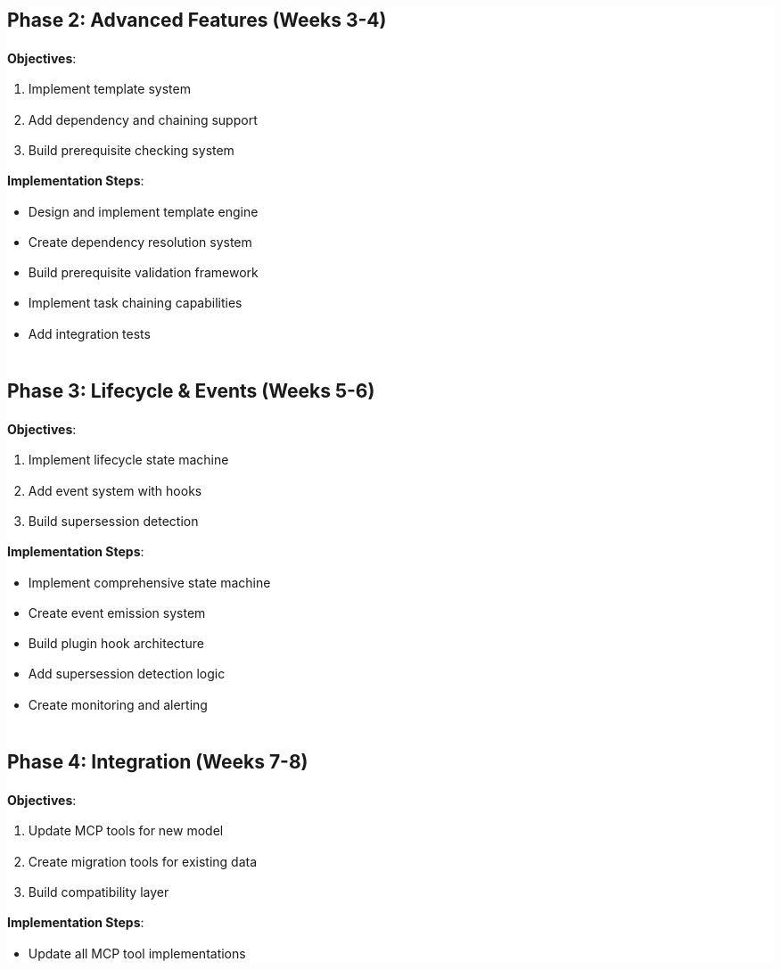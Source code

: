 #
## Phase 2: Advanced Features (Weeks 3-4)

**Objectives**:

1. Implement template system

2. Add dependency and chaining support

3. Build prerequisite checking system

**Implementation Steps**:

- Design and implement template engine

- Create dependency resolution system

- Build prerequisite validation framework

- Implement task chaining capabilities

- Add integration tests

#
## Phase 3: Lifecycle & Events (Weeks 5-6)

**Objectives**:

1. Implement lifecycle state machine

2. Add event system with hooks

3. Build supersession detection

**Implementation Steps**:

- Implement comprehensive state machine

- Create event emission system

- Build plugin hook architecture

- Add supersession detection logic

- Create monitoring and alerting

#
## Phase 4: Integration (Weeks 7-8)

**Objectives**:

1. Update MCP tools for new model

2. Create migration tools for existing data

3. Build compatibility layer

**Implementation Steps**:

- Update all MCP tool implementations

